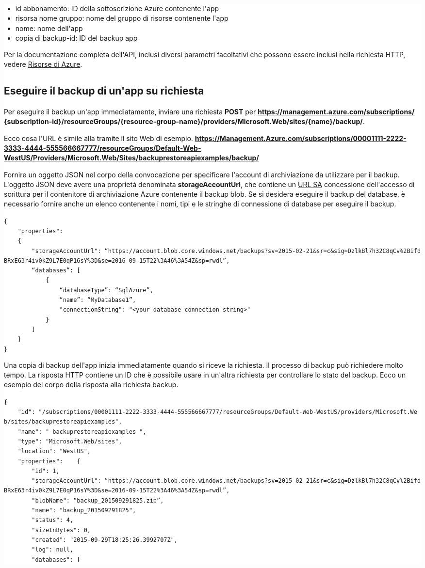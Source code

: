 * id abbonamento: ID della sottoscrizione Azure contenente l'app
* risorsa nome gruppo: nome del gruppo di risorse contenente l'app
* nome: nome dell'app
* copia di backup-id: ID del backup app

Per la documentazione completa dell'API, inclusi diversi parametri facoltativi che possono essere inclusi nella richiesta HTTP, vedere [Risorse di Azure](https://resources.azure.com/).

<a name="backup-on-demand"></a>
## <a name="backup-an-app-on-demand"></a>Eseguire il backup di un'app su richiesta
Per eseguire il backup un'app immediatamente, inviare una richiesta **POST** per **https://management.azure.com/subscriptions/ {subscription-id}/resourceGroups/{resource-group-name}/providers/Microsoft.Web/sites/{name}/backup/**.

Ecco cosa l'URL è simile alla tramite il sito Web di esempio. **https://Management.Azure.com/subscriptions/00001111-2222-3333-4444-555566667777/resourceGroups/Default-Web-WestUS/Providers/Microsoft.Web/Sites/backuprestoreapiexamples/backup/**

Fornire un oggetto JSON nel corpo della convocazione per specificare l'account di archiviazione da utilizzare per il backup. L'oggetto JSON deve avere una proprietà denominata **storageAccountUrl**, che contiene un [URL SA](../storage/storage-dotnet-shared-access-signature-part-1.md) concessione dell'accesso di scrittura per il contenitore di archiviazione Azure contenente il backup blob. Se si desidera eseguire il backup del database, è necessario fornire anche un elenco contenente i nomi, tipi e le stringhe di connessione di database per eseguire il backup.

```
{
    "properties":
    {
        "storageAccountUrl": “https://account.blob.core.windows.net/backups?sv=2015-02-21&sr=c&sig=DzlkBl7h32C8qCv%2BifdBRxE63r4iv0kZ9L7E0qP16sY%3D&se=2016-09-15T22%3A46%3A54Z&sp=rwdl”,
        “databases”: [
            {
                “databaseType”: “SqlAzure”,
                “name”: “MyDatabase1”,
                "connectionString": "<your database connection string>"
            }
        ]
    }
}
```

Una copia di backup dell'app inizia immediatamente quando si riceve la richiesta. Il processo di backup può richiedere molto tempo. La risposta HTTP contiene un ID che è possibile usare in un'altra richiesta per controllare lo stato del backup. Ecco un esempio del corpo della risposta alla richiesta backup.

```
{
    "id": "/subscriptions/00001111-2222-3333-4444-555566667777/resourceGroups/Default-Web-WestUS/providers/Microsoft.Web/sites/backuprestoreapiexamples",
    "name": " backuprestoreapiexamples ",
    "type": "Microsoft.Web/sites",
    "location": "WestUS",
    "properties":    {
        "id": 1,
        "storageAccountUrl": “https://account.blob.core.windows.net/backups?sv=2015-02-21&sr=c&sig=DzlkBl7h32C8qCv%2BifdBRxE63r4iv0kZ9L7E0qP16sY%3D&se=2016-09-15T22%3A46%3A54Z&sp=rwdl”,
        "blobName": “backup_201509291825.zip”,
        "name": "backup_201509291825",
        "status": 4,
        "sizeInBytes": 0,
        "created": "2015-09-29T18:25:26.3992707Z",
        "log": null,
        "databases": [
```